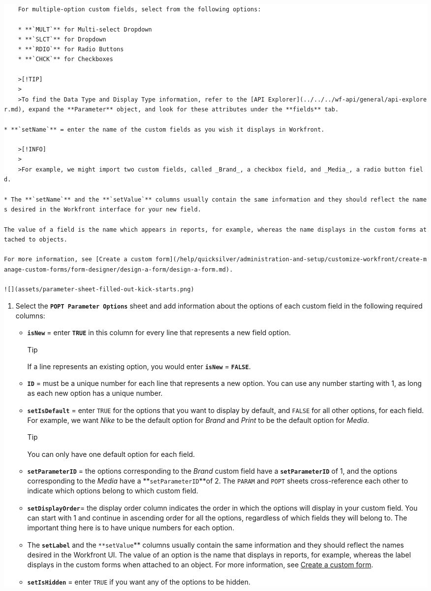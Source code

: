         For multiple-option custom fields, select from the following options: 

        * **`MULT`** for Multi-select Dropdown 
        * **`SLCT`** for Dropdown 
        * **`RDIO`** for Radio Buttons 
        * **`CHCK`** for Checkboxes 

        >[!TIP]
        >
        >To find the Data Type and Display Type information, refer to the [API Explorer](../../../wf-api/general/api-explorer.md), expand the **Parameter** object, and look for these attributes under the **fields** tab.  

    * **`setName`** = enter the name of the custom fields as you wish it displays in Workfront.
    
        >[!INFO]
        >
        >For example, we might import two custom fields, called _Brand_, a checkbox field, and _Media_, a radio button field.  

    * The **`setName`** and the **`setValue`** columns usually contain the same information and they should reflect the names desired in the Workfront interface for your new field. 
    
    The value of a field is the name which appears in reports, for example, whereas the name displays in the custom forms attached to objects.
    
    For more information, see [Create a custom form](/help/quicksilver/administration-and-setup/customize-workfront/create-manage-custom-forms/form-designer/design-a-form/design-a-form.md).

    ![](assets/parameter-sheet-filled-out-kick-starts.png)

1. Select the **`POPT Parameter Options`** sheet and add information about the options of each custom field in the following required columns:

    * **`isNew`** = enter **`TRUE`** in this column for every line that represents a new field option.

        >[!TIP]
        >
        >    If a line represents an existing option, you would enter **`isNew`** = **`FALSE`**. 

    * **`ID`** = must be a unique number for each line that represents a new option. You can use any number starting with 1, as long as each new option has  a unique number. 
    * **`setIsDefault`** = enter `TRUE` for the options that you want to display by default, and `FALSE` for all other options, for each field.  For example, we want _Nike_ to be the default option for _Brand_ and _Print_ to be the default option for _Media_. 

        >[!TIP]
        >
        >You can only have one default option for each field.  

    * **`setParameterID`** = the options corresponding to the _Brand_ custom field  have a **`setParameterID`** of 1, and the options corresponding to the _Media_ have a **`setParameterID`**of 2. The `PARAM` and `POPT` sheets cross-reference each other to indicate which options belong to which custom field.  
    * **`setDisplayOrder`**=  the display order column indicates the order in which the options will display in your custom field. You can start with 1 and continue in ascending order for all the options, regardless of which fields they will belong to. The important thing here is to have unique numbers for each option.  
    * The **`setLabel`** and the `**setValue`** columns usually contain the same information and they should reflect the names desired in the Workfront UI. The value of an option is the name that displays in reports, for example, whereas the label displays in the custom forms when attached to an object. For more information, see [Create a custom form](/help/quicksilver/administration-and-setup/customize-workfront/create-manage-custom-forms/form-designer/design-a-form/design-a-form.md).  
    * **`setIsHidden`** = enter `TRUE` if you want any of the options to be hidden.  
